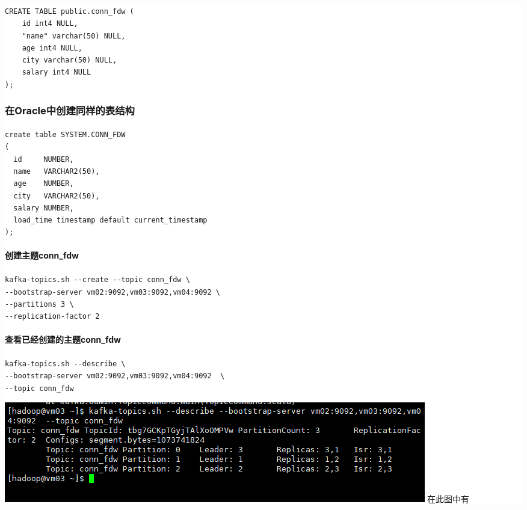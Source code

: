 ```
CREATE TABLE public.conn_fdw (
	id int4 NULL,
	"name" varchar(50) NULL,
	age int4 NULL,
	city varchar(50) NULL,
	salary int4 NULL
);

```

### 在Oracle中创建同样的表结构

```
create table SYSTEM.CONN_FDW
(
  id     NUMBER,
  name   VARCHAR2(50),
  age    NUMBER,
  city   VARCHAR2(50),
  salary NUMBER,
  load_time timestamp default current_timestamp
);

```

#### 创建主题conn_fdw

```
kafka-topics.sh --create --topic conn_fdw \
--bootstrap-server vm02:9092,vm03:9092,vm04:9092 \
--partitions 3 \
--replication-factor 2

```

#### 查看已经创建的主题conn_fdw

```
kafka-topics.sh --describe \
--bootstrap-server vm02:9092,vm03:9092,vm04:9092  \
--topic conn_fdw

```
![img_237.png](img_237.png)
在此图中有
